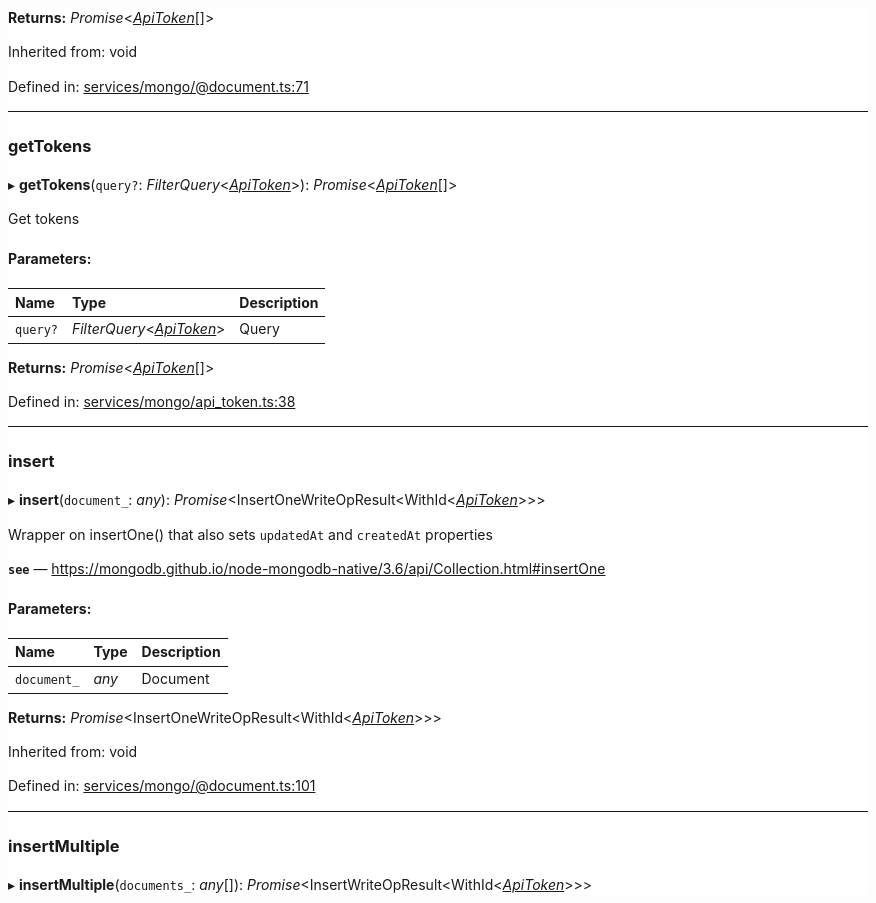 **Returns:** *Promise*<[*ApiToken*](graphql.apitoken.md)[]\>

Inherited from: void

Defined in: [services/mongo/@document.ts:71](https://github.com/Puzzlepart/did/blob/dev/server/services/mongo/@document.ts#L71)

___

### getTokens

▸ **getTokens**(`query?`: *FilterQuery*<[*ApiToken*](graphql.apitoken.md)\>): *Promise*<[*ApiToken*](graphql.apitoken.md)[]\>

Get tokens

#### Parameters:

Name | Type | Description |
:------ | :------ | :------ |
`query?` | *FilterQuery*<[*ApiToken*](graphql.apitoken.md)\> | Query    |

**Returns:** *Promise*<[*ApiToken*](graphql.apitoken.md)[]\>

Defined in: [services/mongo/api_token.ts:38](https://github.com/Puzzlepart/did/blob/dev/server/services/mongo/api_token.ts#L38)

___

### insert

▸ **insert**(`document_`: *any*): *Promise*<InsertOneWriteOpResult<WithId<[*ApiToken*](graphql.apitoken.md)\>\>\>

Wrapper on insertOne() that also sets `updatedAt` and `createdAt` properties

**`see`** — https://mongodb.github.io/node-mongodb-native/3.6/api/Collection.html#insertOne

#### Parameters:

Name | Type | Description |
:------ | :------ | :------ |
`document_` | *any* | Document    |

**Returns:** *Promise*<InsertOneWriteOpResult<WithId<[*ApiToken*](graphql.apitoken.md)\>\>\>

Inherited from: void

Defined in: [services/mongo/@document.ts:101](https://github.com/Puzzlepart/did/blob/dev/server/services/mongo/@document.ts#L101)

___

### insertMultiple

▸ **insertMultiple**(`documents_`: *any*[]): *Promise*<InsertWriteOpResult<WithId<[*ApiToken*](graphql.apitoken.md)\>\>\>
